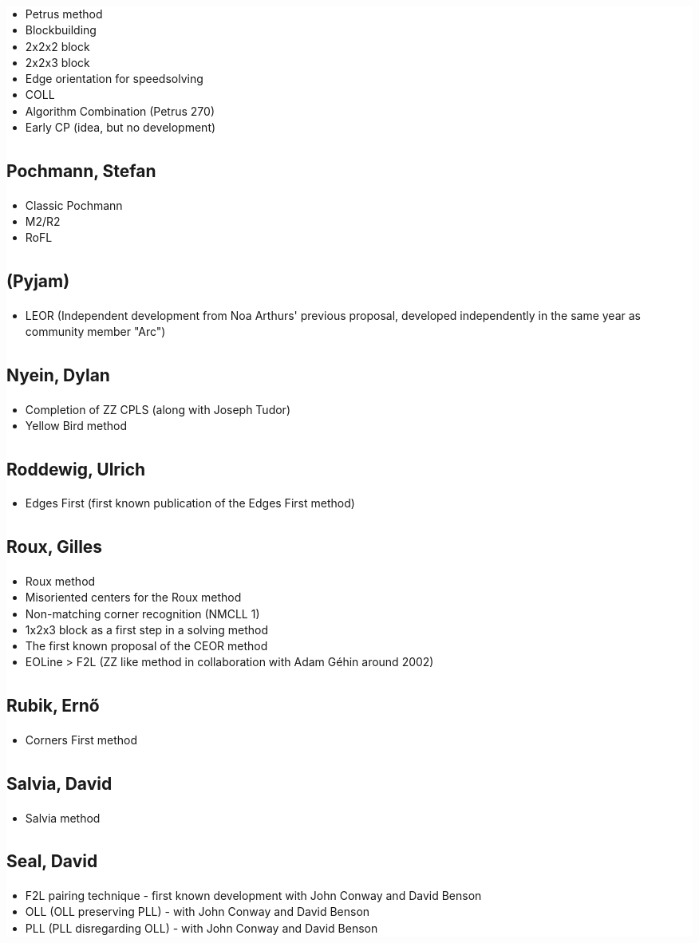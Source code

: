 - Petrus method
- Blockbuilding
- 2x2x2 block
- 2x2x3 block
- Edge orientation for speedsolving
- COLL
- Algorithm Combination (Petrus 270)
- Early CP (idea, but no development)

## Pochmann, Stefan

- Classic Pochmann
- M2/R2
- RoFL

## (Pyjam)

- LEOR (Independent development from Noa Arthurs' previous proposal, developed independently in the same year as community member "Arc")

## Nyein, Dylan

- Completion of ZZ CPLS (along with Joseph Tudor)
- Yellow Bird method

## Roddewig, Ulrich

- Edges First (first known publication of the Edges First method)

## Roux, Gilles

- Roux method
- Misoriented centers for the Roux method
- Non-matching corner recognition (NMCLL 1)
- 1x2x3 block as a first step in a solving method
- The first known proposal of the CEOR method
- EOLine > F2L (ZZ like method in collaboration with Adam Géhin around 2002)

## Rubik, Ernő

- Corners First method

## Salvia, David

- Salvia method

## Seal, David

- F2L pairing technique - first known development with John Conway and David Benson
- OLL (OLL preserving PLL) - with John Conway and David Benson
- PLL (PLL disregarding OLL) - with John Conway and David Benson
